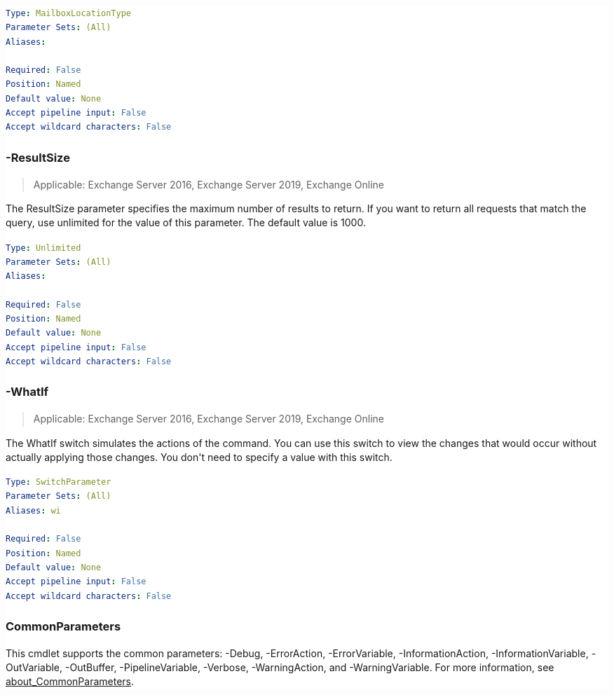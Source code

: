 ```yaml
Type: MailboxLocationType
Parameter Sets: (All)
Aliases:

Required: False
Position: Named
Default value: None
Accept pipeline input: False
Accept wildcard characters: False
```

### -ResultSize

> Applicable: Exchange Server 2016, Exchange Server 2019, Exchange Online

The ResultSize parameter specifies the maximum number of results to return. If you want to return all requests that match the query, use unlimited for the value of this parameter. The default value is 1000.

```yaml
Type: Unlimited
Parameter Sets: (All)
Aliases:

Required: False
Position: Named
Default value: None
Accept pipeline input: False
Accept wildcard characters: False
```

### -WhatIf

> Applicable: Exchange Server 2016, Exchange Server 2019, Exchange Online

The WhatIf switch simulates the actions of the command. You can use this switch to view the changes that would occur without actually applying those changes. You don't need to specify a value with this switch.

```yaml
Type: SwitchParameter
Parameter Sets: (All)
Aliases: wi

Required: False
Position: Named
Default value: None
Accept pipeline input: False
Accept wildcard characters: False
```

### CommonParameters
This cmdlet supports the common parameters: -Debug, -ErrorAction, -ErrorVariable, -InformationAction, -InformationVariable, -OutVariable, -OutBuffer, -PipelineVariable, -Verbose, -WarningAction, and -WarningVariable. For more information, see [about_CommonParameters](https://go.microsoft.com/fwlink/p/?LinkID=113216).

